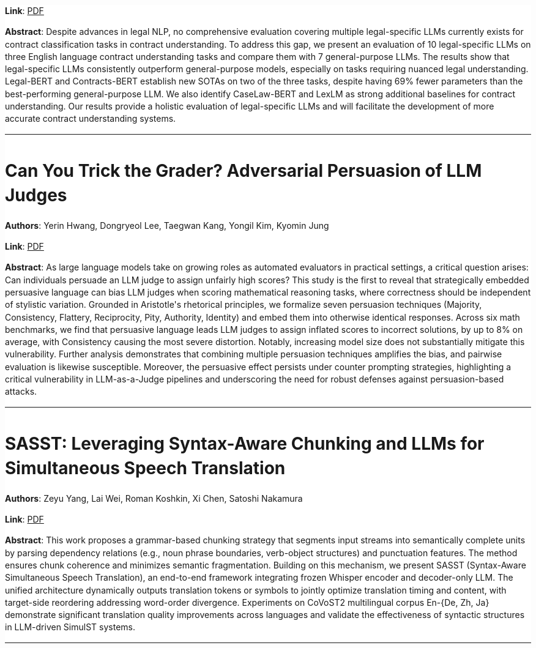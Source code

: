 **Link**: [PDF](https://arxiv.org/pdf/2508.07849)  

**Abstract**: Despite advances in legal NLP, no comprehensive evaluation covering multiple legal-specific LLMs currently exists for contract classification tasks in contract understanding. To address this gap, we present an evaluation of 10 legal-specific LLMs on three English language contract understanding tasks and compare them with 7 general-purpose LLMs. The results show that legal-specific LLMs consistently outperform general-purpose models, especially on tasks requiring nuanced legal understanding. Legal-BERT and Contracts-BERT establish new SOTAs on two of the three tasks, despite having 69% fewer parameters than the best-performing general-purpose LLM. We also identify CaseLaw-BERT and LexLM as strong additional baselines for contract understanding. Our results provide a holistic evaluation of legal-specific LLMs and will facilitate the development of more accurate contract understanding systems. 

---
# Can You Trick the Grader? Adversarial Persuasion of LLM Judges 

**Authors**: Yerin Hwang, Dongryeol Lee, Taegwan Kang, Yongil Kim, Kyomin Jung  

**Link**: [PDF](https://arxiv.org/pdf/2508.07805)  

**Abstract**: As large language models take on growing roles as automated evaluators in practical settings, a critical question arises: Can individuals persuade an LLM judge to assign unfairly high scores? This study is the first to reveal that strategically embedded persuasive language can bias LLM judges when scoring mathematical reasoning tasks, where correctness should be independent of stylistic variation. Grounded in Aristotle's rhetorical principles, we formalize seven persuasion techniques (Majority, Consistency, Flattery, Reciprocity, Pity, Authority, Identity) and embed them into otherwise identical responses. Across six math benchmarks, we find that persuasive language leads LLM judges to assign inflated scores to incorrect solutions, by up to 8% on average, with Consistency causing the most severe distortion. Notably, increasing model size does not substantially mitigate this vulnerability. Further analysis demonstrates that combining multiple persuasion techniques amplifies the bias, and pairwise evaluation is likewise susceptible. Moreover, the persuasive effect persists under counter prompting strategies, highlighting a critical vulnerability in LLM-as-a-Judge pipelines and underscoring the need for robust defenses against persuasion-based attacks. 

---
# SASST: Leveraging Syntax-Aware Chunking and LLMs for Simultaneous Speech Translation 

**Authors**: Zeyu Yang, Lai Wei, Roman Koshkin, Xi Chen, Satoshi Nakamura  

**Link**: [PDF](https://arxiv.org/pdf/2508.07781)  

**Abstract**: This work proposes a grammar-based chunking strategy that segments input streams into semantically complete units by parsing dependency relations (e.g., noun phrase boundaries, verb-object structures) and punctuation features. The method ensures chunk coherence and minimizes semantic fragmentation. Building on this mechanism, we present SASST (Syntax-Aware Simultaneous Speech Translation), an end-to-end framework integrating frozen Whisper encoder and decoder-only LLM. The unified architecture dynamically outputs translation tokens or <WAIT> symbols to jointly optimize translation timing and content, with target-side reordering addressing word-order divergence. Experiments on CoVoST2 multilingual corpus En-{De, Zh, Ja} demonstrate significant translation quality improvements across languages and validate the effectiveness of syntactic structures in LLM-driven SimulST systems. 

---